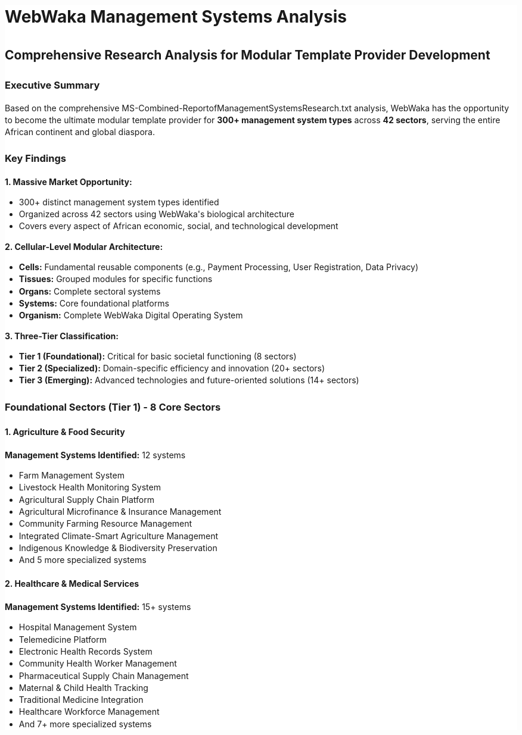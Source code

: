 # WebWaka Management Systems Analysis
## Comprehensive Research Analysis for Modular Template Provider Development

### Executive Summary

Based on the comprehensive MS-Combined-ReportofManagementSystemsResearch.txt analysis, WebWaka has the opportunity to become the ultimate modular template provider for **300+ management system types** across **42 sectors**, serving the entire African continent and global diaspora.

### Key Findings

**1. Massive Market Opportunity:**
- 300+ distinct management system types identified
- Organized across 42 sectors using WebWaka's biological architecture
- Covers every aspect of African economic, social, and technological development

**2. Cellular-Level Modular Architecture:**
- **Cells:** Fundamental reusable components (e.g., Payment Processing, User Registration, Data Privacy)
- **Tissues:** Grouped modules for specific functions
- **Organs:** Complete sectoral systems
- **Systems:** Core foundational platforms
- **Organism:** Complete WebWaka Digital Operating System

**3. Three-Tier Classification:**
- **Tier 1 (Foundational):** Critical for basic societal functioning (8 sectors)
- **Tier 2 (Specialized):** Domain-specific efficiency and innovation (20+ sectors)
- **Tier 3 (Emerging):** Advanced technologies and future-oriented solutions (14+ sectors)

### Foundational Sectors (Tier 1) - 8 Core Sectors

#### 1. Agriculture & Food Security
**Management Systems Identified:** 12 systems
- Farm Management System
- Livestock Health Monitoring System
- Agricultural Supply Chain Platform
- Agricultural Microfinance & Insurance Management
- Community Farming Resource Management
- Integrated Climate-Smart Agriculture Management
- Indigenous Knowledge & Biodiversity Preservation
- And 5 more specialized systems

#### 2. Healthcare & Medical Services
**Management Systems Identified:** 15+ systems
- Hospital Management System
- Telemedicine Platform
- Electronic Health Records System
- Community Health Worker Management
- Pharmaceutical Supply Chain Management
- Maternal & Child Health Tracking
- Traditional Medicine Integration
- Healthcare Workforce Management
- And 7+ more specialized systems
